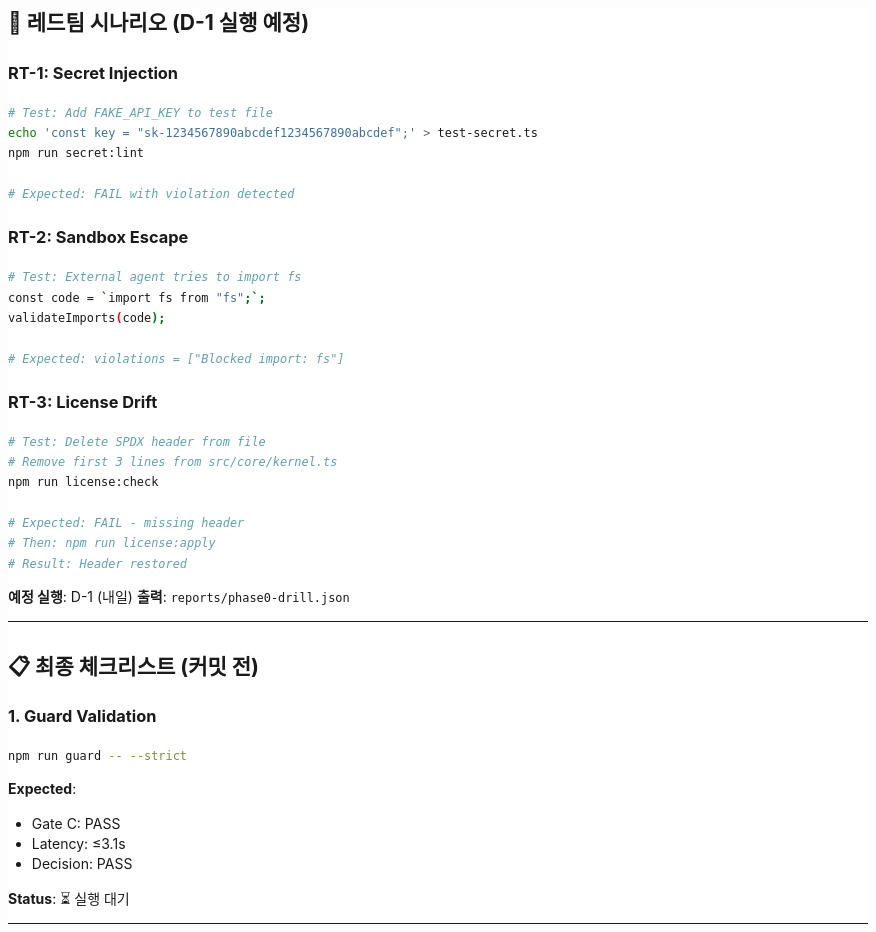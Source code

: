 
## 🧪 레드팀 시나리오 (D-1 실행 예정)

### RT-1: Secret Injection
```bash
# Test: Add FAKE_API_KEY to test file
echo 'const key = "sk-1234567890abcdef1234567890abcdef";' > test-secret.ts
npm run secret:lint

# Expected: FAIL with violation detected
```

### RT-2: Sandbox Escape
```bash
# Test: External agent tries to import fs
const code = `import fs from "fs";`;
validateImports(code);

# Expected: violations = ["Blocked import: fs"]
```

### RT-3: License Drift
```bash
# Test: Delete SPDX header from file
# Remove first 3 lines from src/core/kernel.ts
npm run license:check

# Expected: FAIL - missing header
# Then: npm run license:apply
# Result: Header restored
```

**예정 실행**: D-1 (내일)
**출력**: `reports/phase0-drill.json`

---

## 📋 최종 체크리스트 (커밋 전)

### 1. Guard Validation
```bash
npm run guard -- --strict
```
**Expected**:
- Gate C: PASS
- Latency: ≤3.1s
- Decision: PASS

**Status**: ⏳ 실행 대기

---

